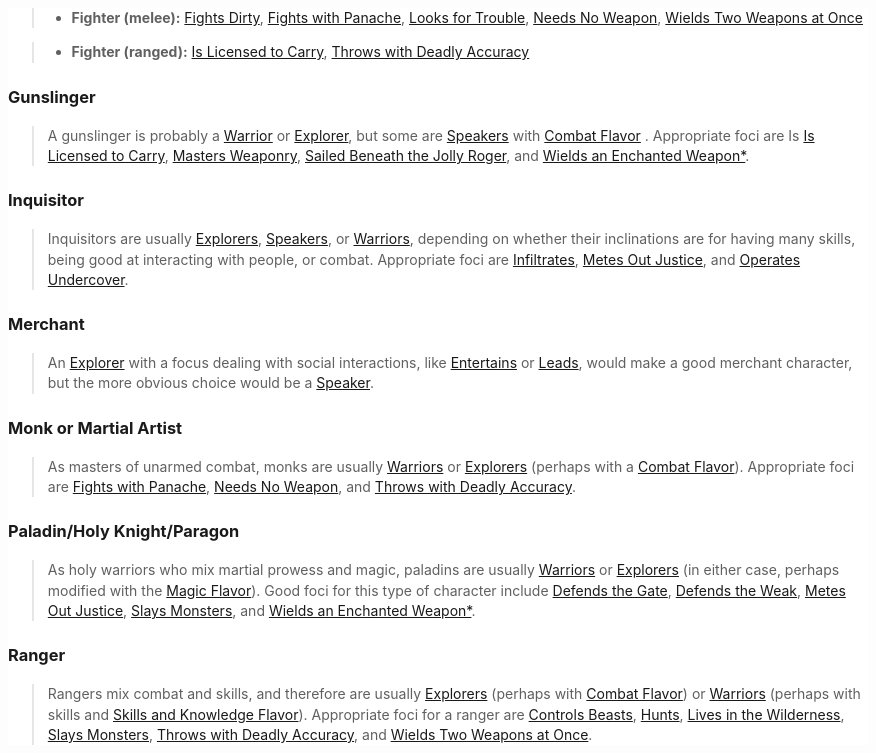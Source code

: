 > - **Fighter (melee):** [Fights Dirty](Fights-Dirty.md), [Fights with Panache](Fights-with-Panache.md), [Looks for Trouble](Looks-for-Trouble.md), [Needs No Weapon](Needs-No-Weapon.md), [Wields Two Weapons at Once](Wields-Two-Weapons-at-Once.md)  
  
 > - **Fighter (ranged):** [Is Licensed to Carry](Is-Licensed-to-Carry.md), [Throws with Deadly Accuracy](Throws-with-Deadly-Accuracy.md)   
  

  
### Gunslinger
  
> A gunslinger is probably a [Warrior](Warrior.md) or [Explorer](Explorer.md), but some are [Speakers](Speaker.md) with [Combat Flavor](Combat-Flavor.md) . Appropriate foci are Is [Is Licensed to Carry](Is-Licensed-to-Carry.md), [Masters Weaponry](Masters-Weaponry.md), [Sailed Beneath the Jolly Roger](Sailed-Beneath-the-Jolly-Roger.md), and [Wields an Enchanted Weapon*](Wields-an-Enchanted-Weapon.md). 
  
###  Inquisitor  
  
> Inquisitors are usually [Explorers](Explorer.md), [Speakers](Speaker.md), or [Warriors](Warrior.md)\, depending on whether their inclinations are for having many skills, being good at interacting with people, or combat. Appropriate foci are [Infiltrates](Infiltrates.md), [Metes Out Justice](Metes-Out-Justice.md), and [Operates Undercover](Operates-Undercover.md).   
  

  
###  Merchant  
  
> An [Explorer](Explorer.md) with a focus dealing with social interactions, like [Entertains](Entertains.md) or [Leads](Leads.md), would make a good merchant character, but the more obvious choice would be a [Speaker](Speaker.md).  
  

  
### Monk or Martial Artist  
  
> As masters of unarmed combat, monks are usually [Warriors](Warrior.md) or [Explorers](Explorer.md) (perhaps with a [Combat Flavor](Combat-Flavor.md)). Appropriate foci are [Fights with Panache](Fights-with-Panache.md), [Needs No Weapon](Needs-No-Weapon.md), and [Throws with Deadly Accuracy](Throws-with-Deadly-Accuracy.md). 
  

  
### Paladin/Holy Knight/Paragon  
  
> As holy warriors who mix martial prowess and magic, paladins are usually [Warriors](Warrior.md) or [Explorers](Explorer.md) (in either case, perhaps modified with the [Magic Flavor](Magic-Flavor.md)). Good foci for this type of character include [Defends the Gate](Defends-the-Gate.md), [Defends the Weak](Defends-the-Weak.md), [Metes Out Justice](Metes-Out-Justice.md), [Slays Monsters](Slays-Monsters.md), and [Wields an Enchanted Weapon*](Wields%20an%20Enchanted%20Weapon*.md).
  

  
### Ranger 
  
> Rangers mix combat and skills, and therefore are usually [Explorers](Explorer.md) (perhaps with [Combat Flavor](Combat-Flavor.md)) or [Warriors](Warrior.md) (perhaps with skills and [Skills and Knowledge Flavor](Skills-and-Knowledge-Flavor.md)). Appropriate foci for a ranger are [Controls Beasts](Controls-Beasts.md), [Hunts](Hunts.md), [Lives in the Wilderness](Lives-in-the-Wilderness.md), [Slays Monsters](Slays-Monsters.md), [Throws with Deadly Accuracy](Throws-with-Deadly-Accuracy.md), and [Wields Two Weapons at Once](Wields-Two-Weapons-at-Once.md).   
  
